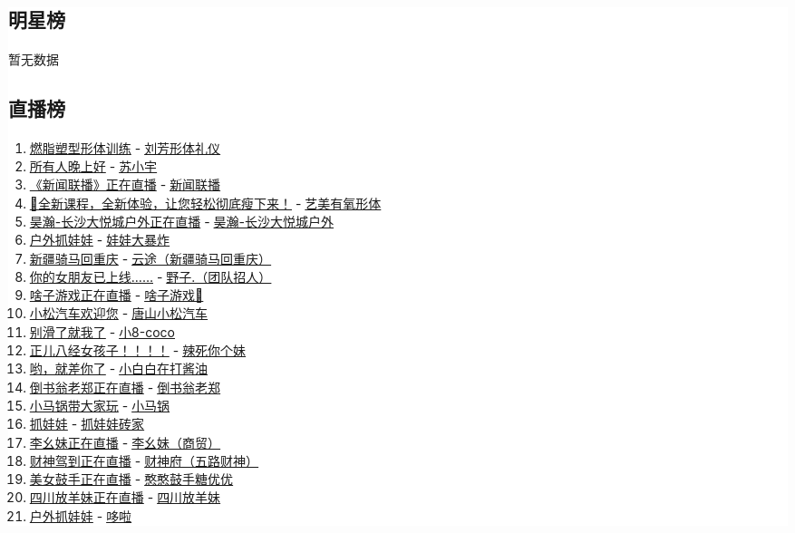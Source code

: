 ## 明星榜

暂无数据

## 直播榜

1. [燃脂塑型形体训练](https://webcast.amemv.com/webcast/reflow/7057466534645467943) - [刘芳形体礼仪](https://www.iesdouyin.com/share/user/73589350397?sec_uid=MS4wLjABAAAAgg4cK2eyNsjVC-cdy-f16YN5uSVTJHpIakIDCvzJp4o)
1. [所有人晚上好](https://webcast.amemv.com/webcast/reflow/7057466396187429663) - [苏小宇](https://www.iesdouyin.com/share/user/791296383409015?sec_uid=MS4wLjABAAAAo3ByaReufDUM5uoRviTliMrYnJGltccTY1nw7PNhAQ0)
1. [《新闻联播》正在直播](https://webcast.amemv.com/webcast/reflow/7057432608183012126) - [新闻联播](https://www.iesdouyin.com/share/user/105075390754?sec_uid=MS4wLjABAAAABjAuPf6auEmCtvGsI2TPBck_OhhcgHoeTruXjIaFYbw)
1. [🌈全新课程，全新体验，让您轻松彻底瘦下来！](https://webcast.amemv.com/webcast/reflow/7057467282812865310) - [艺美有氧形体](https://www.iesdouyin.com/share/user/4371257082001231?sec_uid=MS4wLjABAAAArgTkfpVnO2QIzOI0Xvy7haF06Vn6xzWEPIWHUZph1Fahd5mkXnnwRIKyNIZTil2j)
1. [昊瀚-长沙大悦城户外正在直播](https://webcast.amemv.com/webcast/reflow/7057462286320552740) - [昊瀚-长沙大悦城户外](https://www.iesdouyin.com/share/user/1601359137737584?sec_uid=MS4wLjABAAAAter90br9qU5Q1iLXpIISRLkBaofu4ZjTM8Ds0wBRMTJhpuEDf0BKD-GpbXqPDSFR)
1. [户外抓娃娃](https://webcast.amemv.com/webcast/reflow/7057455201029655337) - [娃娃大暴炸](https://www.iesdouyin.com/share/user/62436324446?sec_uid=MS4wLjABAAAAJ46i4Qrg9TX0BFHIVhNxJ3uov8DSrHh3je3cHd0sTgI)
1. [新疆骑马回重庆](https://webcast.amemv.com/webcast/reflow/7057450331915012871) - [云途（新疆骑马回重庆）](https://www.iesdouyin.com/share/user/1583750743064855?sec_uid=MS4wLjABAAAApyFyuCB0zoPkoiUaZq4p4IFjh5ReOAXAbBBfEuebkPGNBdToOeV38o-LWM2yzXL9)
1. [你的女朋友已上线……](https://webcast.amemv.com/webcast/reflow/7057461522498456354) - [野子.（团队招人）](https://www.iesdouyin.com/share/user/3290215515435928?sec_uid=MS4wLjABAAAA16MpZjbXkaEmGPmY9E_xXHAnE1fgrb5QHn8IHhHxgO5yyrL8z_RFqK9pIvA27rGY)
1. [啥子游戏正在直播](https://webcast.amemv.com/webcast/reflow/7057467761861135141) - [啥子游戏🦖](https://www.iesdouyin.com/share/user/64982962620?sec_uid=MS4wLjABAAAAStdju8IbhSKaekvWEr5SodPdp8GEbrpn-iS5_V65i5A)
1. [小松汽车欢迎您](https://webcast.amemv.com/webcast/reflow/7057468022147042083) - [唐山小松汽车](https://www.iesdouyin.com/share/user/85761442827?sec_uid=MS4wLjABAAAAbjCtcYesn14_xzeKgiXItt98_KUG7USQUrrKv6aEWcA)
1. [别滑了就我了](https://webcast.amemv.com/webcast/reflow/7057468977502096165) - [小8-coco](https://www.iesdouyin.com/share/user/3721172817296926?sec_uid=MS4wLjABAAAAyKGZMbyL9wm7jmGlQiKEzM0Ll6lRwohIVR90o-T9AVAx6BFXEpBOEcnalT9DmcOR)
1. [正儿八经女孩子！！！！](https://webcast.amemv.com/webcast/reflow/7057342590336764708) - [辣死你个妹](https://www.iesdouyin.com/share/user/1311062177612248?sec_uid=MS4wLjABAAAAgRV5OD5r64aDJhWVtgGK1OdOWtWoxlLUUhYdAwTGqGhP5BD2likX_3L_6XugCmI-)
1. [哟，就差你了](https://webcast.amemv.com/webcast/reflow/7057364835041872670) - [小白白在打酱油](https://www.iesdouyin.com/share/user/1785254824385790?sec_uid=MS4wLjABAAAAsuzMtGdEv6XsQ2fmiMdJxwQhxkGw2Gp6v-q9UdnI7mZRFXkVOAOq0J14x1YCqhga)
1. [倒书翁老郑正在直播](https://webcast.amemv.com/webcast/reflow/7057459776502205215) - [倒书翁老郑](https://www.iesdouyin.com/share/user/879241347215662?sec_uid=MS4wLjABAAAAo35NqNY02r1T-8QKLAufpbytyJvnv42vyIvd3XeQLUU)
1. [小马锅带大家玩](https://webcast.amemv.com/webcast/reflow/7057467601328278311) - [小马锅](https://www.iesdouyin.com/share/user/93280334137?sec_uid=MS4wLjABAAAAgCI-Kc6qEFvBU_xh3xw1FRebTpP9Om-7HnPdT_9CjVI)
1. [抓娃娃](https://webcast.amemv.com/webcast/reflow/7057467626016410403) - [抓娃娃砖家](https://www.iesdouyin.com/share/user/70081644328?sec_uid=MS4wLjABAAAAI2GL2-8FbwOzpZOrmtbAkKjBL-PAQpGqYMa5m99_SlE)
1. [李幺妹正在直播](https://webcast.amemv.com/webcast/reflow/7057435995666500382) - [李幺妹（商贸）](https://www.iesdouyin.com/share/user/3668424017846590?sec_uid=MS4wLjABAAAAkZZrNh3K8UdGLvXFrNlknCS0-gZjwwLsGvudesm5w_aZy5MgVxed-PHiP1YHFJBC)
1. [财神驾到正在直播](https://webcast.amemv.com/webcast/reflow/7057459992022371072) - [财神府（五路财神）](https://www.iesdouyin.com/share/user/888872419727259?sec_uid=MS4wLjABAAAA2P7gSx7YA0CvpYHD6Ww2b2KOlgOqMIPVbnYCG_KiuaM)
1. [美女鼓手正在直播](https://webcast.amemv.com/webcast/reflow/7057457275857799950) - [憨憨鼓手糖优优](https://www.iesdouyin.com/share/user/101959029821?sec_uid=MS4wLjABAAAAndyLdO11mxcfJ4Z0nY8BouLeNWcB_FvowDpC1iQpO_4)
1. [四川放羊妹正在直播](https://webcast.amemv.com/webcast/reflow/7057466724702014247) - [四川放羊妹](https://www.iesdouyin.com/share/user/94617552495?sec_uid=MS4wLjABAAAAOcXQFrvAHrDU4acMFB1xEUxVQV6ZTMPX3u51PV4A0AU)
1. [户外抓娃娃](https://webcast.amemv.com/webcast/reflow/7057467222171601701) - [哆啦](https://www.iesdouyin.com/share/user/69524623353?sec_uid=MS4wLjABAAAADTS9Zz5kYSwUVcMogKIKCc1Hf4Wpw8tQy71KaX0tVtY)